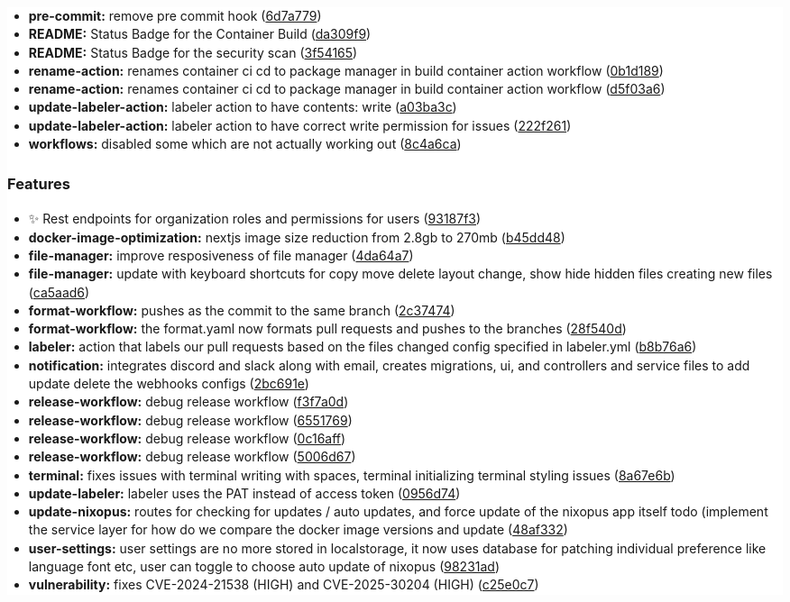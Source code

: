 * **pre-commit:** remove pre commit hook ([6d7a779](https://github.com/raghavyuva/nixopus/commit/6d7a7798241ecb21d3ecb312ce522e87c11e974c))
* **README:** Status Badge for the Container Build ([da309f9](https://github.com/raghavyuva/nixopus/commit/da309f96f3255bda8eeaa2dad07129bf9407f1c0))
* **README:** Status Badge for the security scan ([3f54165](https://github.com/raghavyuva/nixopus/commit/3f541651f848300fe56d84a27021a48ce41d2107))
* **rename-action:** renames container ci cd to package manager in build container action workflow ([0b1d189](https://github.com/raghavyuva/nixopus/commit/0b1d189aba3c385dea3ea274244312651550ef53))
* **rename-action:** renames container ci cd to package manager in build container action workflow ([d5f03a6](https://github.com/raghavyuva/nixopus/commit/d5f03a69c3375827a8b7c9de9c6383620a4a7444))
* **update-labeler-action:** labeler action to have contents: write ([a03ba3c](https://github.com/raghavyuva/nixopus/commit/a03ba3cb66d12cec3394a4a1f54a7cee4413ca1c))
* **update-labeler-action:** labeler action to have correct write permission for issues ([222f261](https://github.com/raghavyuva/nixopus/commit/222f26181c066dd2bdc5d4ab4918a13248b4a35e))
* **workflows:** disabled some which are not actually working out ([8c4a6ca](https://github.com/raghavyuva/nixopus/commit/8c4a6cabd14b23863ac91b13a390ab168a009ba8))


### Features

* :sparkles: Rest endpoints for organization roles and permissions for users ([93187f3](https://github.com/raghavyuva/nixopus/commit/93187f3e6b34a5df7e7d5677ef64dec4608bcd2c))
* **docker-image-optimization:** nextjs image size reduction from 2.8gb to 270mb ([b45dd48](https://github.com/raghavyuva/nixopus/commit/b45dd48f4635bd87b7fff14b3aa1da016f92f93e))
* **file-manager:** improve resposiveness of file manager ([4da64a7](https://github.com/raghavyuva/nixopus/commit/4da64a7fc9e0fd6bd177455ba7fe47a404da265d))
* **file-manager:** update with keyboard shortcuts for copy move delete layout change, show hide hidden files creating new files ([ca5aad6](https://github.com/raghavyuva/nixopus/commit/ca5aad65589de3f7b524e1f410d923d180935c10))
* **format-workflow:** pushes as the commit to the same branch ([2c37474](https://github.com/raghavyuva/nixopus/commit/2c374742a1579f751688f9cc9b2afdb1d005dca9))
* **format-workflow:** the format.yaml now formats pull requests and pushes to the branches ([28f540d](https://github.com/raghavyuva/nixopus/commit/28f540d03c71716d93497702cda1cb788c9be19b))
* **labeler:** action that labels our pull requests based on the files changed config specified in labeler.yml ([b8b76a6](https://github.com/raghavyuva/nixopus/commit/b8b76a6f1523f1055897213850b90106f78dabd7))
* **notification:** integrates discord and slack along with email, creates migrations, ui, and controllers and service files to add update delete the webhooks configs ([2bc691e](https://github.com/raghavyuva/nixopus/commit/2bc691eae4051a5805e4868505c2858e3412d656))
* **release-workflow:** debug release workflow ([f3f7a0d](https://github.com/raghavyuva/nixopus/commit/f3f7a0df9065c3ad1c97846f27b61e58fbd3aec9))
* **release-workflow:** debug release workflow ([6551769](https://github.com/raghavyuva/nixopus/commit/655176948365d90e4c4bab4e4243fe0238e9bd59))
* **release-workflow:** debug release workflow ([0c16aff](https://github.com/raghavyuva/nixopus/commit/0c16aff893562a78f6c437aad9a01d6f62f3b782))
* **release-workflow:** debug release workflow ([5006d67](https://github.com/raghavyuva/nixopus/commit/5006d67f9e92cba77f94d5f6097f4a5881e34980))
* **terminal:** fixes issues with terminal writing with spaces, terminal initializing terminal styling issues ([8a67e6b](https://github.com/raghavyuva/nixopus/commit/8a67e6bb9af5fd7bd8b200c2000a392f5378aca7))
* **update-labeler:** labeler uses the PAT instead of access token ([0956d74](https://github.com/raghavyuva/nixopus/commit/0956d74ab9f9c2bba02b2b741332c580e62dc6f7))
* **update-nixopus:** routes for checking for updates / auto updates, and force update of the nixopus app itself todo (implement the service layer for how do we compare the docker image versions and update ([48af332](https://github.com/raghavyuva/nixopus/commit/48af3324bd098992df515430eeb63080c5f2e324))
* **user-settings:** user settings are no more stored in localstorage, it now uses database for patching individual preference like language font etc, user can toggle to choose auto update of nixopus ([98231ad](https://github.com/raghavyuva/nixopus/commit/98231ad1869b801b0047721d5614f288bd6c7112))
* **vulnerability:** fixes CVE-2024-21538 (HIGH) and CVE-2025-30204 (HIGH) ([c25e0c7](https://github.com/raghavyuva/nixopus/commit/c25e0c7fa9ad742a25f95ae7e2a780a881cad573))



